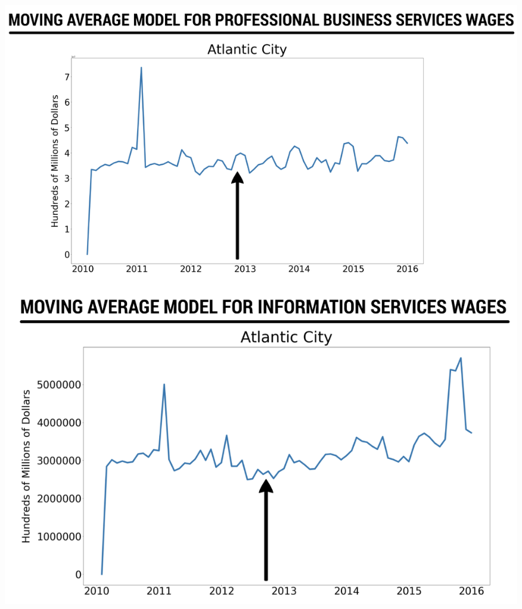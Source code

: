 ![Atlantic City Professional Business Services Wages Moving Average Model](plots/Atlantic-City-Professional-Business-Services-Wages.png)

![Atlantic City Information Wages Moving Average Model](plots/Atlantic-City-Information-Services-Wages.png)
